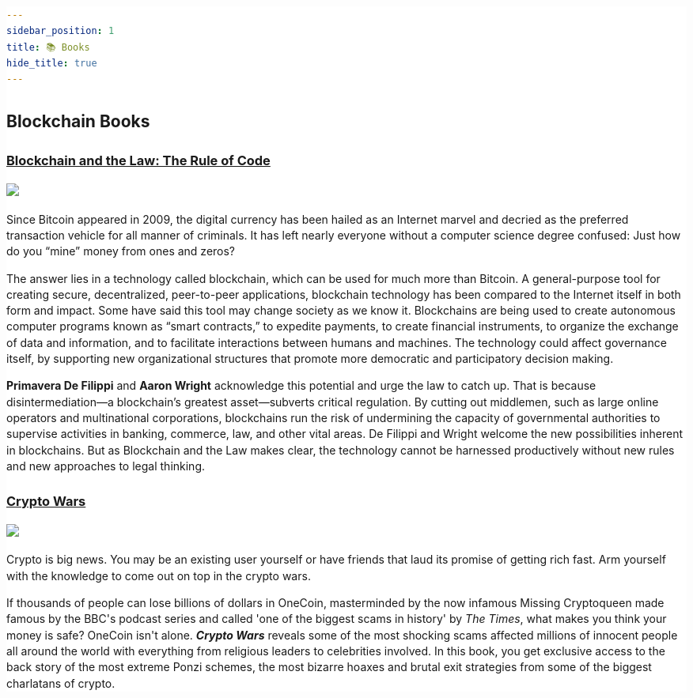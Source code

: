 ```yaml
---
sidebar_position: 1
title: 📚 Books
hide_title: true
---
```


## Blockchain Books

### [Blockchain and the Law: The Rule of Code](https://www.hup.harvard.edu/catalog.php?isbn=9780674241596)

<img src="https://www.hup.harvard.edu/images/jackets/9780674241596-lg.jpg" width="120px"/>

Since Bitcoin appeared in 2009, the digital currency has been hailed as an Internet marvel and decried as the preferred transaction vehicle for all manner of criminals. It has left nearly everyone without a computer science degree confused: Just how do you “mine” money from ones and zeros?

The answer lies in a technology called blockchain, which can be used for much more than Bitcoin. A general-purpose tool for creating secure, decentralized, peer-to-peer applications, blockchain technology has been compared to the Internet itself in both form and impact. Some have said this tool may change society as we know it. Blockchains are being used to create autonomous computer programs known as “smart contracts,” to expedite payments, to create financial instruments, to organize the exchange of data and information, and to facilitate interactions between humans and machines. The technology could affect governance itself, by supporting new organizational structures that promote more democratic and participatory decision making.

**Primavera De Filippi** and **Aaron Wright** acknowledge this potential and urge the law to catch up. That is because disintermediation—a blockchain’s greatest asset—subverts critical regulation. By cutting out middlemen, such as large online operators and multinational corporations, blockchains run the risk of undermining the capacity of governmental authorities to supervise activities in banking, commerce, law, and other vital areas. De Filippi and Wright welcome the new possibilities inherent in blockchains. But as Blockchain and the Law makes clear, the technology cannot be harnessed productively without new rules and new approaches to legal thinking.


### [Crypto Wars](https://books.google.nl/books?id=DN4zEAAAQBAJ)

<img src="https://books.google.nl/books/publisher/content?id=DN4zEAAAQBAJ&hl=nl&pg=PP1&img=1&zoom=3&sig=ACfU3U3O46g5lvpTLp2FCWVDsHTNeMoWzg&w=120" width="120px"/>


Crypto is big news. You may be an existing user yourself or have friends that laud its promise of getting rich fast. Arm yourself with the knowledge to come out on top in the crypto wars.

If thousands of people can lose billions of dollars in OneCoin, masterminded by the now infamous Missing Cryptoqueen made famous by the BBC's podcast series and called 'one of the biggest scams in history' by *The Times*, what makes you think your money is safe? OneCoin isn't alone. ***Crypto Wars*** reveals some of the most shocking scams affected millions of innocent people all around the world with everything from religious leaders to celebrities involved. In this book, you get exclusive access to the back story of the most extreme Ponzi schemes, the most bizarre hoaxes and brutal exit strategies from some of the biggest charlatans of crypto.
